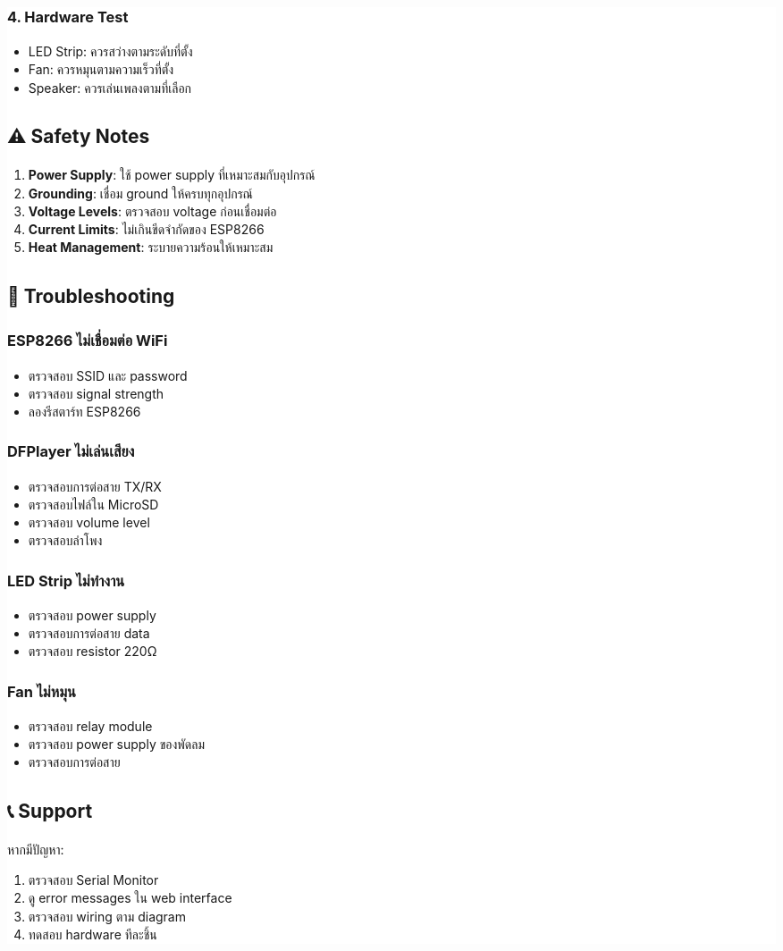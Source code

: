 ### 4. Hardware Test
- LED Strip: ควรสว่างตามระดับที่ตั้ง
- Fan: ควรหมุนตามความเร็วที่ตั้ง
- Speaker: ควรเล่นเพลงตามที่เลือก

## ⚠️ Safety Notes

1. **Power Supply**: ใช้ power supply ที่เหมาะสมกับอุปกรณ์
2. **Grounding**: เชื่อม ground ให้ครบทุกอุปกรณ์
3. **Voltage Levels**: ตรวจสอบ voltage ก่อนเชื่อมต่อ
4. **Current Limits**: ไม่เกินขีดจำกัดของ ESP8266
5. **Heat Management**: ระบายความร้อนให้เหมาะสม

## 🐛 Troubleshooting

### ESP8266 ไม่เชื่อมต่อ WiFi
- ตรวจสอบ SSID และ password
- ตรวจสอบ signal strength
- ลองรีสตาร์ท ESP8266

### DFPlayer ไม่เล่นเสียง
- ตรวจสอบการต่อสาย TX/RX
- ตรวจสอบไฟล์ใน MicroSD
- ตรวจสอบ volume level
- ตรวจสอบลำโพง

### LED Strip ไม่ทำงาน
- ตรวจสอบ power supply
- ตรวจสอบการต่อสาย data
- ตรวจสอบ resistor 220Ω

### Fan ไม่หมุน
- ตรวจสอบ relay module
- ตรวจสอบ power supply ของพัดลม
- ตรวจสอบการต่อสาย

## 📞 Support

หากมีปัญหา:
1. ตรวจสอบ Serial Monitor
2. ดู error messages ใน web interface
3. ตรวจสอบ wiring ตาม diagram
4. ทดสอบ hardware ทีละชิ้น
